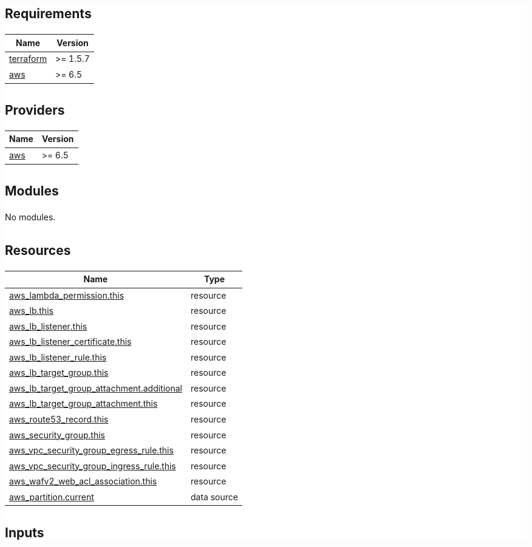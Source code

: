 
## Requirements

| Name | Version |
|------|---------|
| <a name="requirement_terraform"></a> [terraform](#requirement\_terraform) | >= 1.5.7 |
| <a name="requirement_aws"></a> [aws](#requirement\_aws) | >= 6.5 |

## Providers

| Name | Version |
|------|---------|
| <a name="provider_aws"></a> [aws](#provider\_aws) | >= 6.5 |

## Modules

No modules.

## Resources

| Name | Type |
|------|------|
| [aws_lambda_permission.this](https://registry.terraform.io/providers/hashicorp/aws/latest/docs/resources/lambda_permission) | resource |
| [aws_lb.this](https://registry.terraform.io/providers/hashicorp/aws/latest/docs/resources/lb) | resource |
| [aws_lb_listener.this](https://registry.terraform.io/providers/hashicorp/aws/latest/docs/resources/lb_listener) | resource |
| [aws_lb_listener_certificate.this](https://registry.terraform.io/providers/hashicorp/aws/latest/docs/resources/lb_listener_certificate) | resource |
| [aws_lb_listener_rule.this](https://registry.terraform.io/providers/hashicorp/aws/latest/docs/resources/lb_listener_rule) | resource |
| [aws_lb_target_group.this](https://registry.terraform.io/providers/hashicorp/aws/latest/docs/resources/lb_target_group) | resource |
| [aws_lb_target_group_attachment.additional](https://registry.terraform.io/providers/hashicorp/aws/latest/docs/resources/lb_target_group_attachment) | resource |
| [aws_lb_target_group_attachment.this](https://registry.terraform.io/providers/hashicorp/aws/latest/docs/resources/lb_target_group_attachment) | resource |
| [aws_route53_record.this](https://registry.terraform.io/providers/hashicorp/aws/latest/docs/resources/route53_record) | resource |
| [aws_security_group.this](https://registry.terraform.io/providers/hashicorp/aws/latest/docs/resources/security_group) | resource |
| [aws_vpc_security_group_egress_rule.this](https://registry.terraform.io/providers/hashicorp/aws/latest/docs/resources/vpc_security_group_egress_rule) | resource |
| [aws_vpc_security_group_ingress_rule.this](https://registry.terraform.io/providers/hashicorp/aws/latest/docs/resources/vpc_security_group_ingress_rule) | resource |
| [aws_wafv2_web_acl_association.this](https://registry.terraform.io/providers/hashicorp/aws/latest/docs/resources/wafv2_web_acl_association) | resource |
| [aws_partition.current](https://registry.terraform.io/providers/hashicorp/aws/latest/docs/data-sources/partition) | data source |

## Inputs
